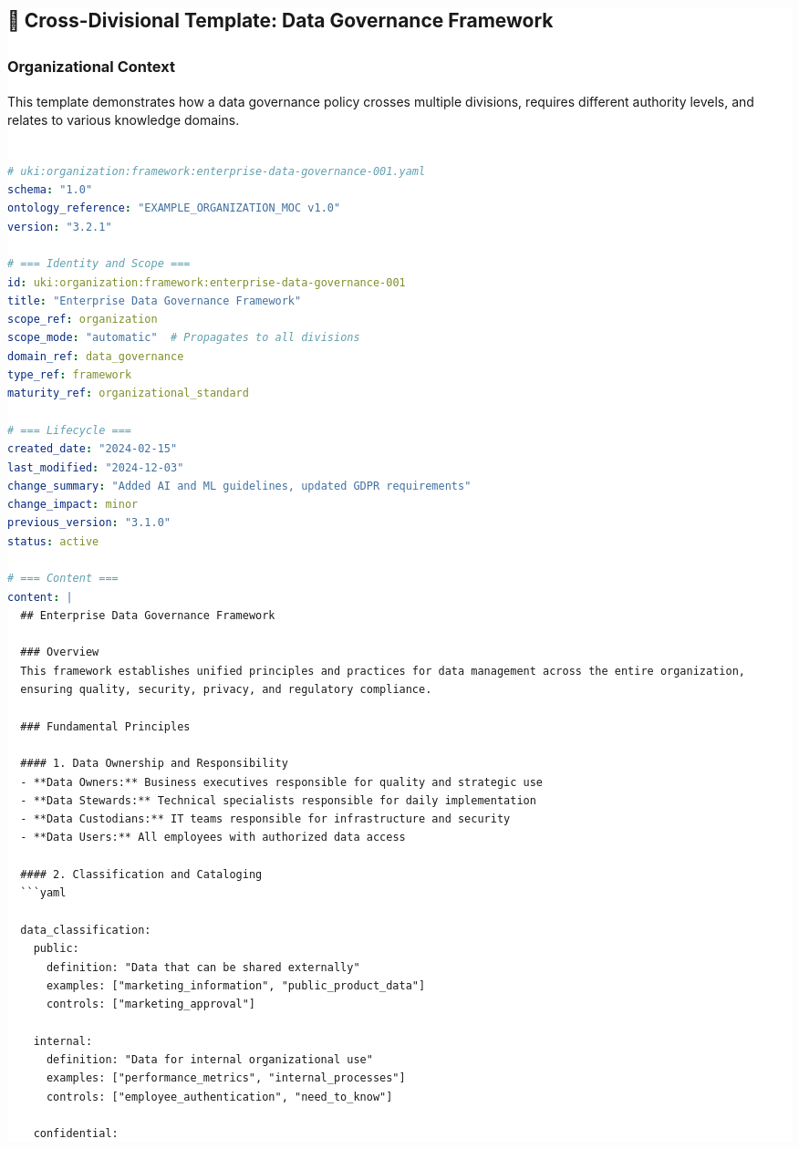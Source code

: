 
## 🏢 Cross-Divisional Template: Data Governance Framework

### Organizational Context
This template demonstrates how a data governance policy crosses multiple divisions, requires different authority levels, and relates to various knowledge domains.

```yaml

# uki:organization:framework:enterprise-data-governance-001.yaml
schema: "1.0"
ontology_reference: "EXAMPLE_ORGANIZATION_MOC v1.0"
version: "3.2.1"

# === Identity and Scope ===
id: uki:organization:framework:enterprise-data-governance-001
title: "Enterprise Data Governance Framework"
scope_ref: organization
scope_mode: "automatic"  # Propagates to all divisions
domain_ref: data_governance
type_ref: framework
maturity_ref: organizational_standard

# === Lifecycle ===
created_date: "2024-02-15"
last_modified: "2024-12-03"
change_summary: "Added AI and ML guidelines, updated GDPR requirements"
change_impact: minor
previous_version: "3.1.0"
status: active

# === Content ===
content: |
  ## Enterprise Data Governance Framework
  
  ### Overview
  This framework establishes unified principles and practices for data management across the entire organization,
  ensuring quality, security, privacy, and regulatory compliance.
  
  ### Fundamental Principles
  
  #### 1. Data Ownership and Responsibility
  - **Data Owners:** Business executives responsible for quality and strategic use
  - **Data Stewards:** Technical specialists responsible for daily implementation
  - **Data Custodians:** IT teams responsible for infrastructure and security
  - **Data Users:** All employees with authorized data access
  
  #### 2. Classification and Cataloging
  ```yaml

  data_classification:
    public:
      definition: "Data that can be shared externally"
      examples: ["marketing_information", "public_product_data"]
      controls: ["marketing_approval"]
      
    internal:
      definition: "Data for internal organizational use"
      examples: ["performance_metrics", "internal_processes"]
      controls: ["employee_authentication", "need_to_know"]
      
    confidential:
```